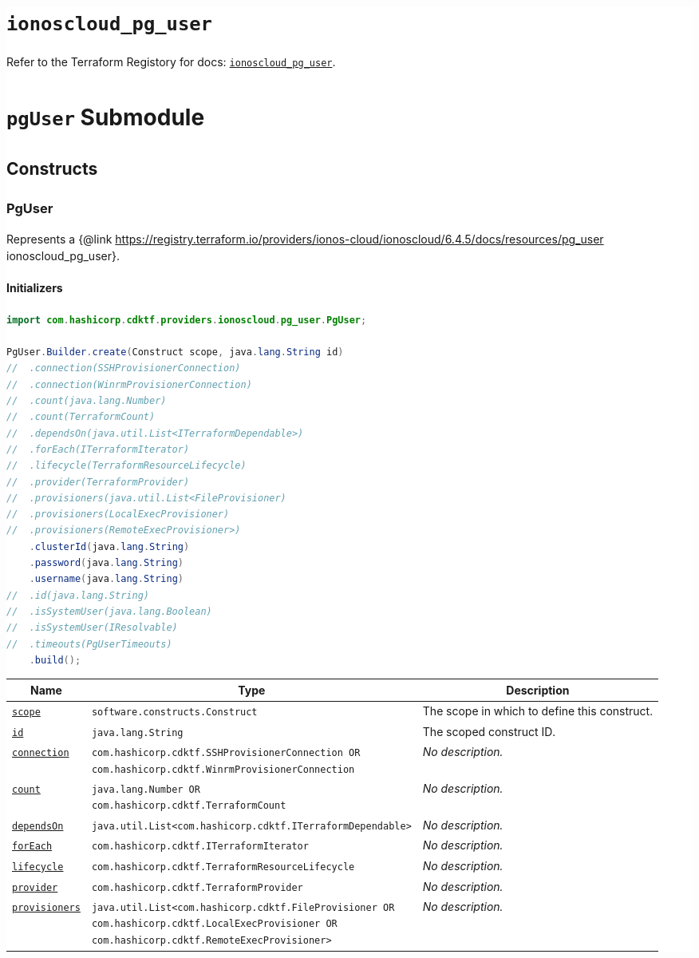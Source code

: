 # `ionoscloud_pg_user`

Refer to the Terraform Registory for docs: [`ionoscloud_pg_user`](https://registry.terraform.io/providers/ionos-cloud/ionoscloud/6.4.5/docs/resources/pg_user).

# `pgUser` Submodule <a name="`pgUser` Submodule" id="@cdktf/provider-ionoscloud.pgUser"></a>

## Constructs <a name="Constructs" id="Constructs"></a>

### PgUser <a name="PgUser" id="@cdktf/provider-ionoscloud.pgUser.PgUser"></a>

Represents a {@link https://registry.terraform.io/providers/ionos-cloud/ionoscloud/6.4.5/docs/resources/pg_user ionoscloud_pg_user}.

#### Initializers <a name="Initializers" id="@cdktf/provider-ionoscloud.pgUser.PgUser.Initializer"></a>

```java
import com.hashicorp.cdktf.providers.ionoscloud.pg_user.PgUser;

PgUser.Builder.create(Construct scope, java.lang.String id)
//  .connection(SSHProvisionerConnection)
//  .connection(WinrmProvisionerConnection)
//  .count(java.lang.Number)
//  .count(TerraformCount)
//  .dependsOn(java.util.List<ITerraformDependable>)
//  .forEach(ITerraformIterator)
//  .lifecycle(TerraformResourceLifecycle)
//  .provider(TerraformProvider)
//  .provisioners(java.util.List<FileProvisioner)
//  .provisioners(LocalExecProvisioner)
//  .provisioners(RemoteExecProvisioner>)
    .clusterId(java.lang.String)
    .password(java.lang.String)
    .username(java.lang.String)
//  .id(java.lang.String)
//  .isSystemUser(java.lang.Boolean)
//  .isSystemUser(IResolvable)
//  .timeouts(PgUserTimeouts)
    .build();
```

| **Name** | **Type** | **Description** |
| --- | --- | --- |
| <code><a href="#@cdktf/provider-ionoscloud.pgUser.PgUser.Initializer.parameter.scope">scope</a></code> | <code>software.constructs.Construct</code> | The scope in which to define this construct. |
| <code><a href="#@cdktf/provider-ionoscloud.pgUser.PgUser.Initializer.parameter.id">id</a></code> | <code>java.lang.String</code> | The scoped construct ID. |
| <code><a href="#@cdktf/provider-ionoscloud.pgUser.PgUser.Initializer.parameter.connection">connection</a></code> | <code>com.hashicorp.cdktf.SSHProvisionerConnection OR com.hashicorp.cdktf.WinrmProvisionerConnection</code> | *No description.* |
| <code><a href="#@cdktf/provider-ionoscloud.pgUser.PgUser.Initializer.parameter.count">count</a></code> | <code>java.lang.Number OR com.hashicorp.cdktf.TerraformCount</code> | *No description.* |
| <code><a href="#@cdktf/provider-ionoscloud.pgUser.PgUser.Initializer.parameter.dependsOn">dependsOn</a></code> | <code>java.util.List<com.hashicorp.cdktf.ITerraformDependable></code> | *No description.* |
| <code><a href="#@cdktf/provider-ionoscloud.pgUser.PgUser.Initializer.parameter.forEach">forEach</a></code> | <code>com.hashicorp.cdktf.ITerraformIterator</code> | *No description.* |
| <code><a href="#@cdktf/provider-ionoscloud.pgUser.PgUser.Initializer.parameter.lifecycle">lifecycle</a></code> | <code>com.hashicorp.cdktf.TerraformResourceLifecycle</code> | *No description.* |
| <code><a href="#@cdktf/provider-ionoscloud.pgUser.PgUser.Initializer.parameter.provider">provider</a></code> | <code>com.hashicorp.cdktf.TerraformProvider</code> | *No description.* |
| <code><a href="#@cdktf/provider-ionoscloud.pgUser.PgUser.Initializer.parameter.provisioners">provisioners</a></code> | <code>java.util.List<com.hashicorp.cdktf.FileProvisioner OR com.hashicorp.cdktf.LocalExecProvisioner OR com.hashicorp.cdktf.RemoteExecProvisioner></code> | *No description.* |